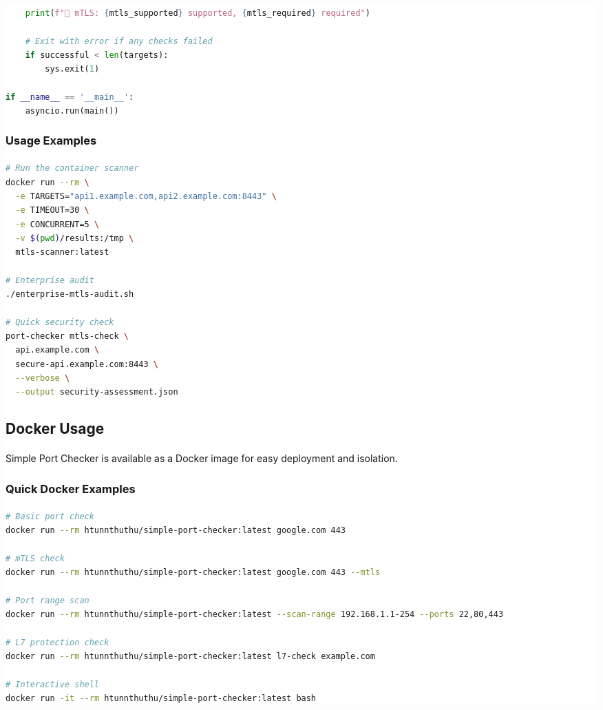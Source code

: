 ```python
    print(f"🔐 mTLS: {mtls_supported} supported, {mtls_required} required")
    
    # Exit with error if any checks failed
    if successful < len(targets):
        sys.exit(1)

if __name__ == '__main__':
    asyncio.run(main())
```

### Usage Examples

```bash
# Run the container scanner
docker run --rm \
  -e TARGETS="api1.example.com,api2.example.com:8443" \
  -e TIMEOUT=30 \
  -e CONCURRENT=5 \
  -v $(pwd)/results:/tmp \
  mtls-scanner:latest

# Enterprise audit
./enterprise-mtls-audit.sh

# Quick security check
port-checker mtls-check \
  api.example.com \
  secure-api.example.com:8443 \
  --verbose \
  --output security-assessment.json
```

## Docker Usage

Simple Port Checker is available as a Docker image for easy deployment and isolation.

### Quick Docker Examples

```bash
# Basic port check
docker run --rm htunnthuthu/simple-port-checker:latest google.com 443

# mTLS check
docker run --rm htunnthuthu/simple-port-checker:latest google.com 443 --mtls

# Port range scan
docker run --rm htunnthuthu/simple-port-checker:latest --scan-range 192.168.1.1-254 --ports 22,80,443

# L7 protection check
docker run --rm htunnthuthu/simple-port-checker:latest l7-check example.com

# Interactive shell
docker run -it --rm htunnthuthu/simple-port-checker:latest bash
```
